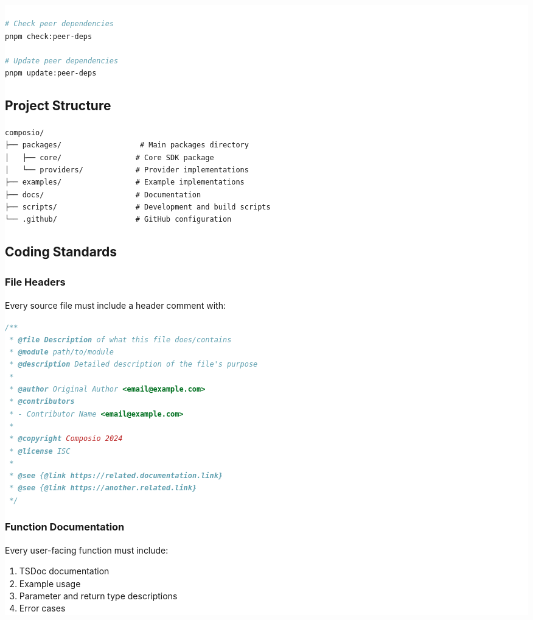 ```bash

# Check peer dependencies
pnpm check:peer-deps

# Update peer dependencies
pnpm update:peer-deps
```

## Project Structure

```
composio/
├── packages/                  # Main packages directory
│   ├── core/                 # Core SDK package
│   └── providers/            # Provider implementations
├── examples/                 # Example implementations
├── docs/                     # Documentation
├── scripts/                  # Development and build scripts
└── .github/                  # GitHub configuration
```

## Coding Standards

### File Headers

Every source file must include a header comment with:

```typescript
/**
 * @file Description of what this file does/contains
 * @module path/to/module
 * @description Detailed description of the file's purpose
 *
 * @author Original Author <email@example.com>
 * @contributors
 * - Contributor Name <email@example.com>
 *
 * @copyright Composio 2024
 * @license ISC
 *
 * @see {@link https://related.documentation.link}
 * @see {@link https://another.related.link}
 */
```

### Function Documentation

Every user-facing function must include:

1. TSDoc documentation
2. Example usage
3. Parameter and return type descriptions
4. Error cases
